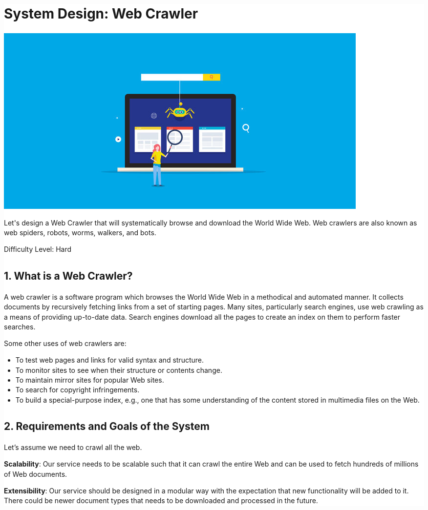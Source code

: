 # System Design: Web Crawler

![](./assets/logo.jpg)

Let's design a Web Crawler that will systematically browse and download the World Wide Web. Web crawlers are also known as web spiders, robots, worms, walkers, and bots.

Difficulty Level: Hard

## 1. What is a Web Crawler?

A web crawler is a software program which browses the World Wide Web in a methodical and automated manner. It collects documents by recursively fetching links from a set of starting pages. Many sites, particularly search engines, use web crawling as a means of providing up-to-date data. Search engines download all the pages to create an index on them to perform faster searches.

Some other uses of web crawlers are:

- To test web pages and links for valid syntax and structure.
- To monitor sites to see when their structure or contents change.
- To maintain mirror sites for popular Web sites.
- To search for copyright infringements.
- To build a special-purpose index, e.g., one that has some understanding of the content stored in multimedia files on the Web.

## 2. Requirements and Goals of the System

Let’s assume we need to crawl all the web.

**Scalability**: Our service needs to be scalable such that it can crawl the entire Web and can be used to fetch hundreds of millions of Web documents.

**Extensibility**: Our service should be designed in a modular way with the expectation that new functionality will be added to it. There could be newer document types that needs to be downloaded and processed in the future.
